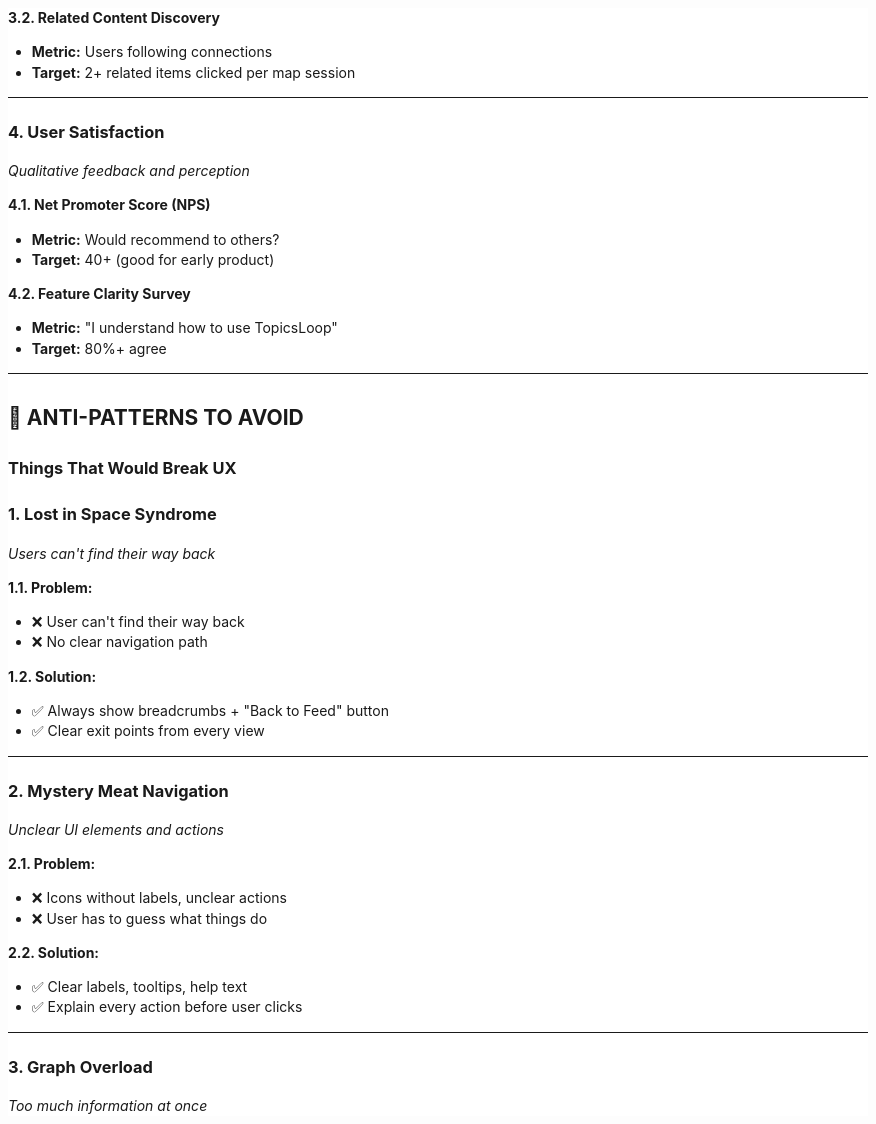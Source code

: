 **3.2. Related Content Discovery**
- **Metric:** Users following connections
- **Target:** 2+ related items clicked per map session

---

### **4. User Satisfaction**
*Qualitative feedback and perception*

**4.1. Net Promoter Score (NPS)**
- **Metric:** Would recommend to others?
- **Target:** 40+ (good for early product)

**4.2. Feature Clarity Survey**
- **Metric:** "I understand how to use TopicsLoop"
- **Target:** 80%+ agree

---





## 🚨 ANTI-PATTERNS TO AVOID

### **Things That Would Break UX**

### **1. Lost in Space Syndrome**
*Users can't find their way back*

**1.1. Problem:**
- ❌ User can't find their way back
- ❌ No clear navigation path

**1.2. Solution:**
- ✅ Always show breadcrumbs + "Back to Feed" button
- ✅ Clear exit points from every view

---

### **2. Mystery Meat Navigation**
*Unclear UI elements and actions*

**2.1. Problem:**
- ❌ Icons without labels, unclear actions
- ❌ User has to guess what things do

**2.2. Solution:**
- ✅ Clear labels, tooltips, help text
- ✅ Explain every action before user clicks

---

### **3. Graph Overload**
*Too much information at once*
